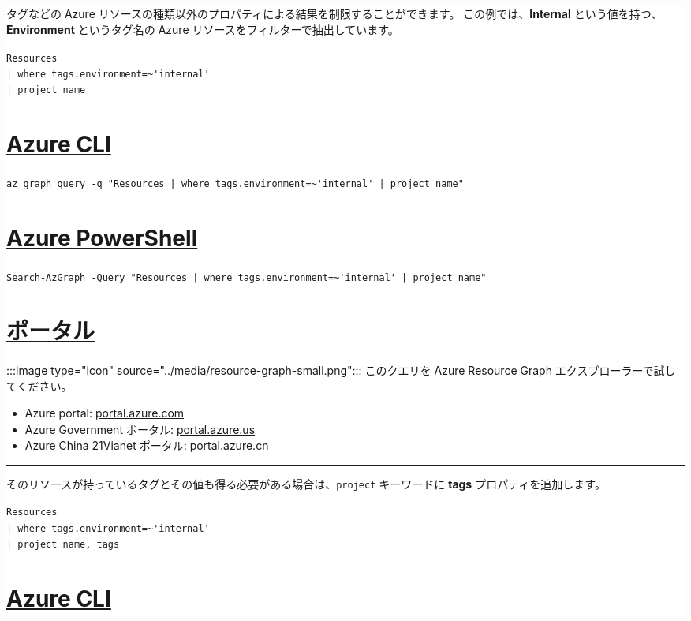 タグなどの Azure リソースの種類以外のプロパティによる結果を制限することができます。 この例では、**Internal** という値を持つ、**Environment** というタグ名の Azure リソースをフィルターで抽出しています。

```kusto
Resources
| where tags.environment=~'internal'
| project name
```

# <a name="azure-cli"></a>[Azure CLI](#tab/azure-cli)

```azurecli-interactive
az graph query -q "Resources | where tags.environment=~'internal' | project name"
```

# <a name="azure-powershell"></a>[Azure PowerShell](#tab/azure-powershell)

```azurepowershell-interactive
Search-AzGraph -Query "Resources | where tags.environment=~'internal' | project name"
```

# <a name="portal"></a>[ポータル](#tab/azure-portal)

:::image type="icon" source="../media/resource-graph-small.png"::: このクエリを Azure Resource Graph エクスプローラーで試してください。

- Azure portal: <a href="https://portal.azure.com/?feature.customportal=false#blade/HubsExtension/ArgQueryBlade/query/Resources%0D%0A%7C%20where%20tags.environment%3D~%27internal%27%0D%0A%7C%20project%20name" target="_blank">portal.azure.com <span class="docon docon-navigate-external x-hidden-focus"></span></a>
- Azure Government ポータル: <a href="https://portal.azure.us/?feature.customportal=false#blade/HubsExtension/ArgQueryBlade/query/Resources%0D%0A%7C%20where%20tags.environment%3D~%27internal%27%0D%0A%7C%20project%20name" target="_blank">portal.azure.us <span class="docon docon-navigate-external x-hidden-focus"></span></a>
- Azure China 21Vianet ポータル: <a href="https://portal.azure.cn/?feature.customportal=false#blade/HubsExtension/ArgQueryBlade/query/Resources%0D%0A%7C%20where%20tags.environment%3D~%27internal%27%0D%0A%7C%20project%20name" target="_blank">portal.azure.cn <span class="docon docon-navigate-external x-hidden-focus"></span></a>

---

そのリソースが持っているタグとその値も得る必要がある場合は、`project` キーワードに **tags** プロパティを追加します。

```kusto
Resources
| where tags.environment=~'internal'
| project name, tags
```

# <a name="azure-cli"></a>[Azure CLI](#tab/azure-cli)
